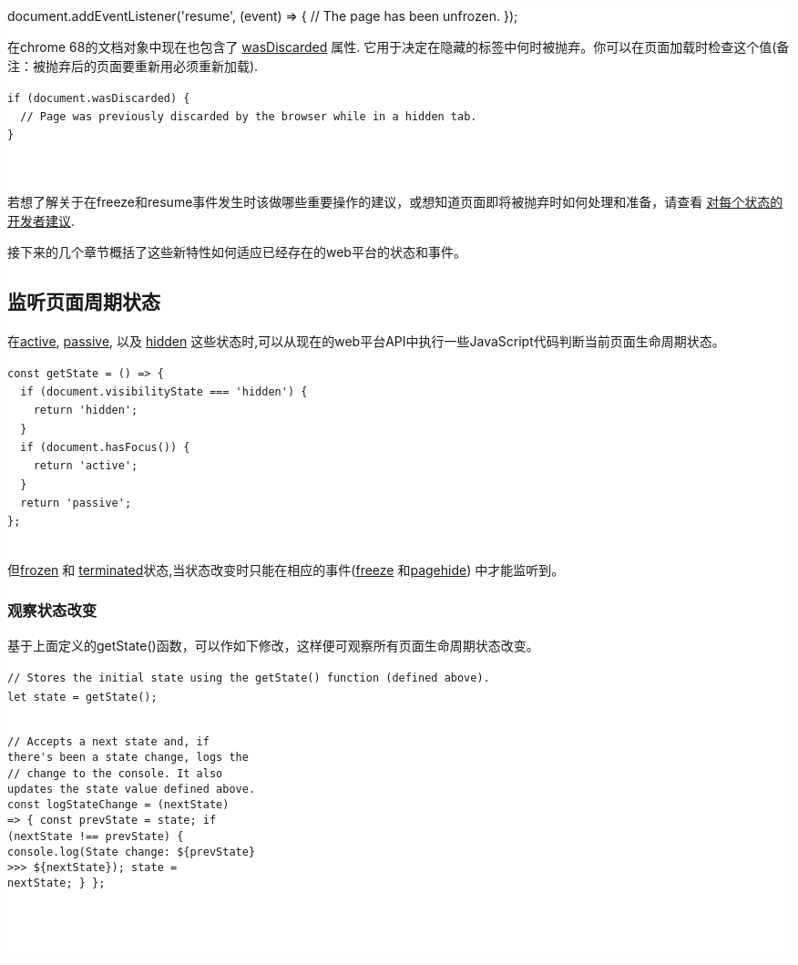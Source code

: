 <span class="hljs-built_in">document</span>.addEventListener(<span class="hljs-string">'resume'</span>, <span class="hljs-function"><span class="hljs-params">(event)</span> =&gt;</span> {
  <span class="hljs-regexp">//</span> The page has been unfrozen.
});


</code></pre><p>在chrome 68的文档对象中现在也包含了 <a href="https://wicg.github.io/page-lifecycle/spec.html#sec-api">wasDiscarded</a> 属性. 它用于决定在隐藏的标签中何时被抛弃。你可以在页面加载时检查这个值(备注：被抛弃后的页面要重新用必须重新加载).</p>
<pre><code class="hljs coffeescript"><span class="hljs-keyword">if</span> (<span class="hljs-built_in">document</span>.wasDiscarded) {
  <span class="hljs-regexp">//</span> Page was previously discarded <span class="hljs-keyword">by</span> the browser <span class="hljs-keyword">while</span> <span class="hljs-keyword">in</span> a hidden tab.
}


</code></pre><p>若想了解关于在freeze和resume事件发生时该做哪些重要操作的建议，或想知道页面即将被抛弃时如何处理和准备，请查看 <a href="https://developers.google.com/web/updates/2018/07/page-lifecycle-api/#developer-recommendations-for-each-state">对每个状态的开发者建议</a>.</p>
<p>接下来的几个章节概括了这些新特性如何适应已经存在的web平台的状态和事件。</p>
<h2>监听页面周期状态</h2>
<p>在<a href="https://developers.google.com/web/updates/2018/07/page-lifecycle-api/#state-active">active</a>, <a href="https://developers.google.com/web/updates/2018/07/page-lifecycle-api/#state-passive">passive</a>, 以及 <a href="https://developers.google.com/web/updates/2018/07/page-lifecycle-api/#state-hidden">hidden</a> 这些状态时,可以从现在的web平台API中执行一些JavaScript代码判断当前页面生命周期状态。</p>
<pre><code class="hljs coffeescript">const getState = <span class="hljs-function"><span class="hljs-params">()</span> =&gt;</span> {
  <span class="hljs-keyword">if</span> (<span class="hljs-built_in">document</span>.visibilityState === <span class="hljs-string">'hidden'</span>) {
    <span class="hljs-keyword">return</span> <span class="hljs-string">'hidden'</span>;
  }
  <span class="hljs-keyword">if</span> (<span class="hljs-built_in">document</span>.hasFocus()) {
    <span class="hljs-keyword">return</span> <span class="hljs-string">'active'</span>;
  }
  <span class="hljs-keyword">return</span> <span class="hljs-string">'passive'</span>;
};


</code></pre><p>但<a href="https://developers.google.com/web/updates/2018/07/page-lifecycle-api/#state-frozen">frozen</a> 和 <a href="https://developers.google.com/web/updates/2018/07/page-lifecycle-api/#state-terminated">terminated</a>状态,当状态改变时只能在相应的事件(<a href="https://developers.google.com/web/updates/2018/07/page-lifecycle-api/#event-freeze">freeze</a> 和<a href="https://developers.google.com/web/updates/2018/07/page-lifecycle-api/#event-pagehide">pagehide</a>) 中才能监听到。</p>
<h3>观察状态改变</h3>
<p>基于上面定义的getState()函数，可以作如下修改，这样便可观察所有页面生命周期状态改变。</p>
<pre><code class="hljs pf">// Stores the initial <span class="hljs-keyword">state</span> using the getState() function (defined above).
let <span class="hljs-keyword">state</span> = getState();

// Accepts a next <span class="hljs-keyword">state</span> and, if there's been a <span class="hljs-keyword">state</span> change, logs the
// change <span class="hljs-keyword">to</span> the console. It also updates the <span class="hljs-keyword">state</span> value defined above.
const <span class="hljs-keyword">log</span>StateChange = (nextState) =&gt; {
  const prevState = <span class="hljs-keyword">state</span>;
  if (nextState !== prevState) {
    console.<span class="hljs-keyword">log</span>(State change: ${prevState} &gt;&gt;&gt; ${nextState});
    <span class="hljs-keyword">state</span> = nextState;
  }
};
